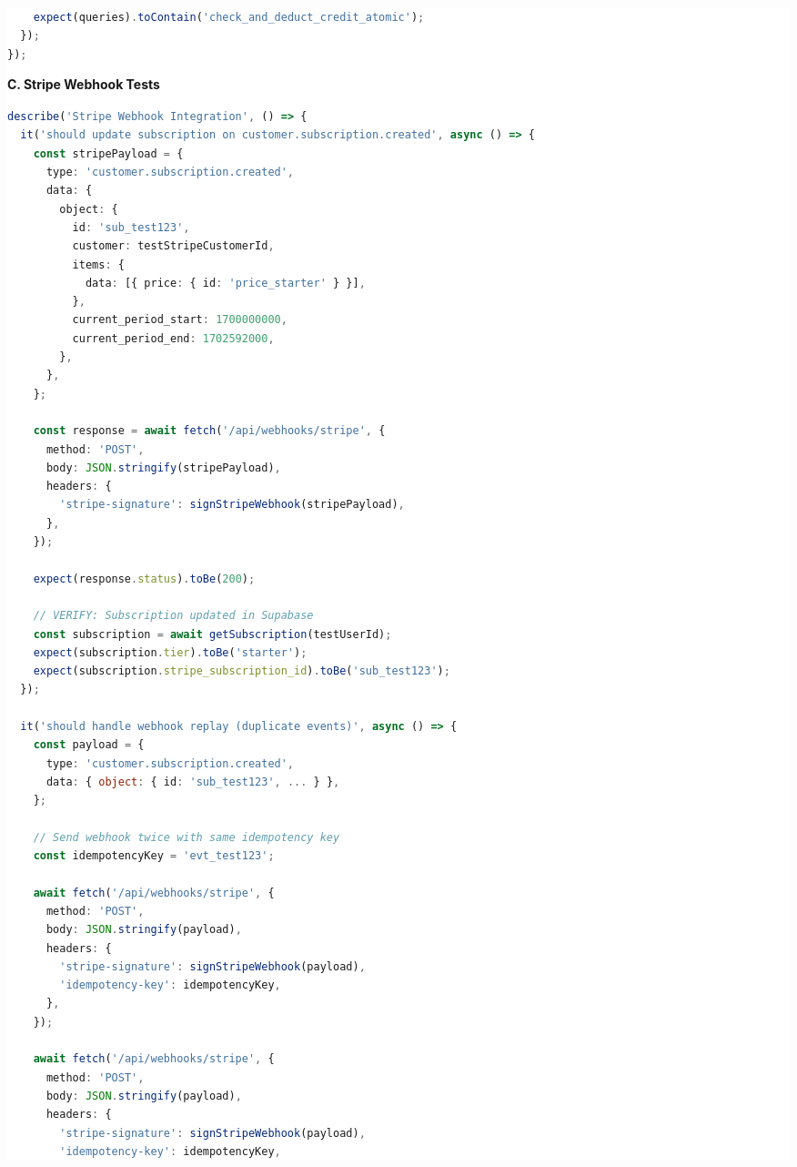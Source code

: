 ```typescript
    expect(queries).toContain('check_and_deduct_credit_atomic');
  });
});
```

**C. Stripe Webhook Tests**
```typescript
describe('Stripe Webhook Integration', () => {
  it('should update subscription on customer.subscription.created', async () => {
    const stripePayload = {
      type: 'customer.subscription.created',
      data: {
        object: {
          id: 'sub_test123',
          customer: testStripeCustomerId,
          items: {
            data: [{ price: { id: 'price_starter' } }],
          },
          current_period_start: 1700000000,
          current_period_end: 1702592000,
        },
      },
    };

    const response = await fetch('/api/webhooks/stripe', {
      method: 'POST',
      body: JSON.stringify(stripePayload),
      headers: {
        'stripe-signature': signStripeWebhook(stripePayload),
      },
    });

    expect(response.status).toBe(200);

    // VERIFY: Subscription updated in Supabase
    const subscription = await getSubscription(testUserId);
    expect(subscription.tier).toBe('starter');
    expect(subscription.stripe_subscription_id).toBe('sub_test123');
  });

  it('should handle webhook replay (duplicate events)', async () => {
    const payload = {
      type: 'customer.subscription.created',
      data: { object: { id: 'sub_test123', ... } },
    };

    // Send webhook twice with same idempotency key
    const idempotencyKey = 'evt_test123';

    await fetch('/api/webhooks/stripe', {
      method: 'POST',
      body: JSON.stringify(payload),
      headers: {
        'stripe-signature': signStripeWebhook(payload),
        'idempotency-key': idempotencyKey,
      },
    });

    await fetch('/api/webhooks/stripe', {
      method: 'POST',
      body: JSON.stringify(payload),
      headers: {
        'stripe-signature': signStripeWebhook(payload),
        'idempotency-key': idempotencyKey,
```